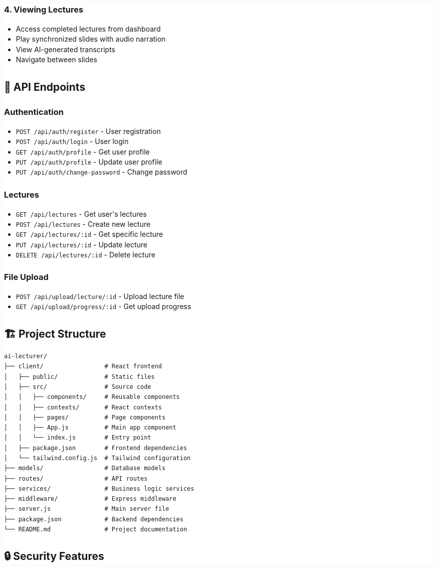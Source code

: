 ### 4. Viewing Lectures
- Access completed lectures from dashboard
- Play synchronized slides with audio narration
- View AI-generated transcripts
- Navigate between slides

## 🔧 API Endpoints

### Authentication
- `POST /api/auth/register` - User registration
- `POST /api/auth/login` - User login
- `GET /api/auth/profile` - Get user profile
- `PUT /api/auth/profile` - Update user profile
- `PUT /api/auth/change-password` - Change password

### Lectures
- `GET /api/lectures` - Get user's lectures
- `POST /api/lectures` - Create new lecture
- `GET /api/lectures/:id` - Get specific lecture
- `PUT /api/lectures/:id` - Update lecture
- `DELETE /api/lectures/:id` - Delete lecture

### File Upload
- `POST /api/upload/lecture/:id` - Upload lecture file
- `GET /api/upload/progress/:id` - Get upload progress

## 🏗️ Project Structure

```
ai-lecturer/
├── client/                 # React frontend
│   ├── public/             # Static files
│   ├── src/                # Source code
│   │   ├── components/     # Reusable components
│   │   ├── contexts/       # React contexts
│   │   ├── pages/          # Page components
│   │   ├── App.js          # Main app component
│   │   └── index.js        # Entry point
│   ├── package.json        # Frontend dependencies
│   └── tailwind.config.js  # Tailwind configuration
├── models/                 # Database models
├── routes/                 # API routes
├── services/               # Business logic services
├── middleware/             # Express middleware
├── server.js               # Main server file
├── package.json            # Backend dependencies
└── README.md               # Project documentation
```

## 🔒 Security Features
